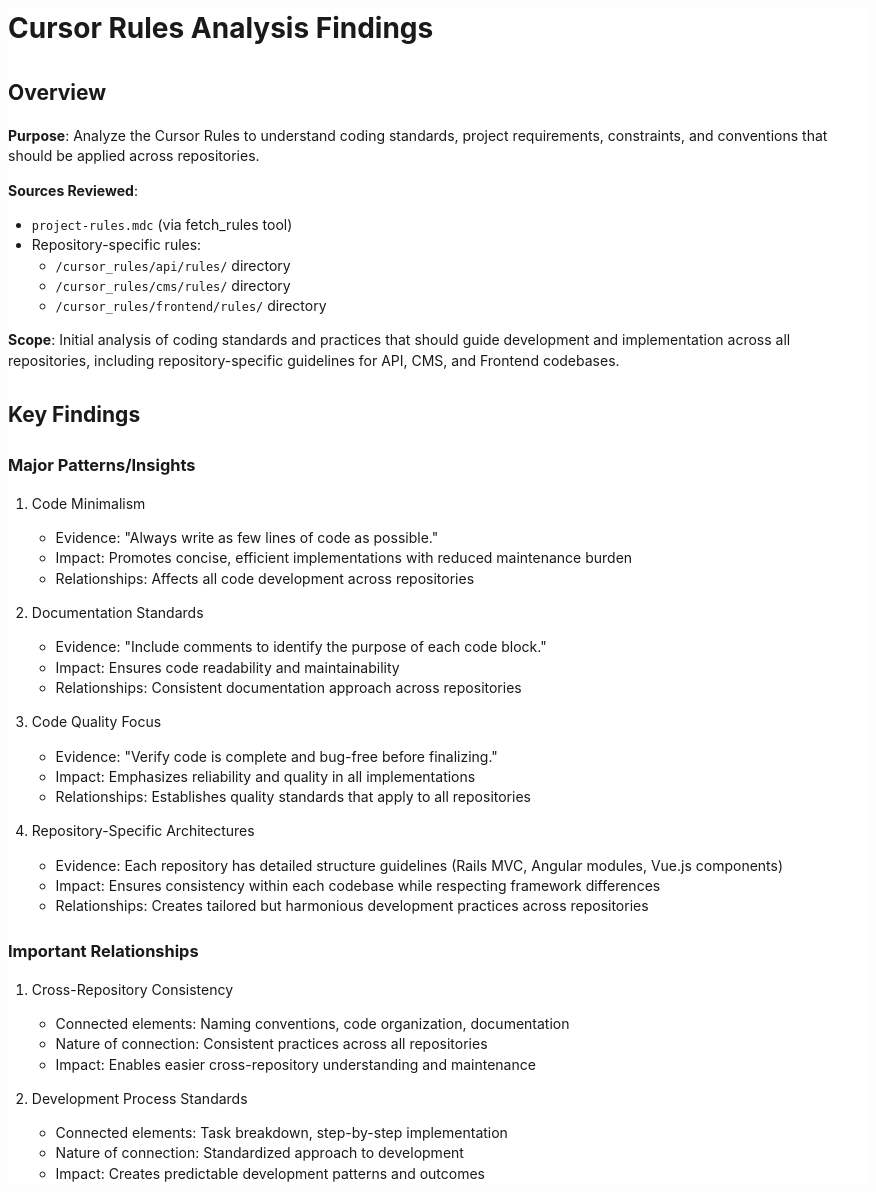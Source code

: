 # Cursor Rules Analysis Findings

## Overview
**Purpose**: Analyze the Cursor Rules to understand coding standards, project requirements, constraints, and conventions that should be applied across repositories.

**Sources Reviewed**: 
- `project-rules.mdc` (via fetch_rules tool)
- Repository-specific rules:
  - `/cursor_rules/api/rules/` directory
  - `/cursor_rules/cms/rules/` directory
  - `/cursor_rules/frontend/rules/` directory

**Scope**: Initial analysis of coding standards and practices that should guide development and implementation across all repositories, including repository-specific guidelines for API, CMS, and Frontend codebases.

## Key Findings

### Major Patterns/Insights
1. Code Minimalism 
   - Evidence: "Always write as few lines of code as possible."
   - Impact: Promotes concise, efficient implementations with reduced maintenance burden
   - Relationships: Affects all code development across repositories

2. Documentation Standards
   - Evidence: "Include comments to identify the purpose of each code block."
   - Impact: Ensures code readability and maintainability
   - Relationships: Consistent documentation approach across repositories

3. Code Quality Focus
   - Evidence: "Verify code is complete and bug-free before finalizing."
   - Impact: Emphasizes reliability and quality in all implementations
   - Relationships: Establishes quality standards that apply to all repositories

4. Repository-Specific Architectures
   - Evidence: Each repository has detailed structure guidelines (Rails MVC, Angular modules, Vue.js components)
   - Impact: Ensures consistency within each codebase while respecting framework differences
   - Relationships: Creates tailored but harmonious development practices across repositories

### Important Relationships
1. Cross-Repository Consistency
   - Connected elements: Naming conventions, code organization, documentation
   - Nature of connection: Consistent practices across all repositories
   - Impact: Enables easier cross-repository understanding and maintenance

2. Development Process Standards
   - Connected elements: Task breakdown, step-by-step implementation
   - Nature of connection: Standardized approach to development
   - Impact: Creates predictable development patterns and outcomes
